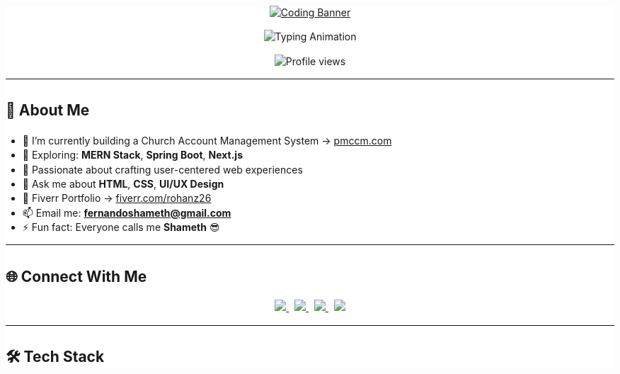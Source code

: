 <div align="center">
  <a href="https://github.com/shamethfd">
    <img src="https://media.giphy.com/media/qgQUggAC3Pfv687qPC/giphy.gif" width="100%" alt="Coding Banner">
  </a>
</div>

<p align="center">
  <img src="https://readme-typing-svg.herokuapp.com?font=Fira+Code&weight=700&size=28&pause=1000&color=00D8FF&center=true&vCenter=true&width=600&lines=Hi+I'm+Shameth+Fernando+%F0%9F%91%8B;Full-Stack+Web+Developer+%F0%9F%92%BB;Creative+Coder+From+Sri+Lanka+%F0%9F%87%B1%F0%9F%87%B0;Let%E2%80%99s+Build+Something+Awesome+Together+%E2%9A%A1" alt="Typing Animation" />
</p>

<p align="center">
  <img src="https://komarev.com/ghpvc/?username=shamethfd&label=Profile%20Views&color=0e75b6&style=flat-square" alt="Profile views" />
</p>

---

## 🚀 About Me

- 🔭 I’m currently building a Church Account Management System → [pmccm.com](https://pmccm.com)
- 🌱 Exploring: **MERN Stack**, **Spring Boot**, **Next.js**
- 🎨 Passionate about crafting user-centered web experiences
- 💬 Ask me about **HTML**, **CSS**, **UI/UX Design**
- 💼 Fiverr Portfolio → [fiverr.com/rohanz26](https://www.fiverr.com/users/rohanz26/portfolio)
- 📫 Email me: **fernandoshameth@gmail.com**
- ⚡ Fun fact: Everyone calls me **Shameth** 😎

---

## 🌐 Connect With Me

<p align="center">
  <a href="https://linkedin.com/in/shamethfernando" target="_blank">
    <img src="https://img.shields.io/badge/LinkedIn-%230077B5.svg?style=for-the-badge&logo=linkedin&logoColor=white" />
  </a>&nbsp;
  <a href="https://facebook.com/shamethfernando" target="_blank">
    <img src="https://img.shields.io/badge/Facebook-%231877F2.svg?style=for-the-badge&logo=facebook&logoColor=white" />
  </a>&nbsp;
  <a href="https://instagram.com/shamixfdo" target="_blank">
    <img src="https://img.shields.io/badge/Instagram-%23E4405F.svg?style=for-the-badge&logo=instagram&logoColor=white" />
  </a>&nbsp;
  <a href="mailto:fernandoshameth@gmail.com">
    <img src="https://img.shields.io/badge/Gmail-%23D14836.svg?style=for-the-badge&logo=gmail&logoColor=white" />
  </a>
</p>

---

## 🛠️ Tech Stack
